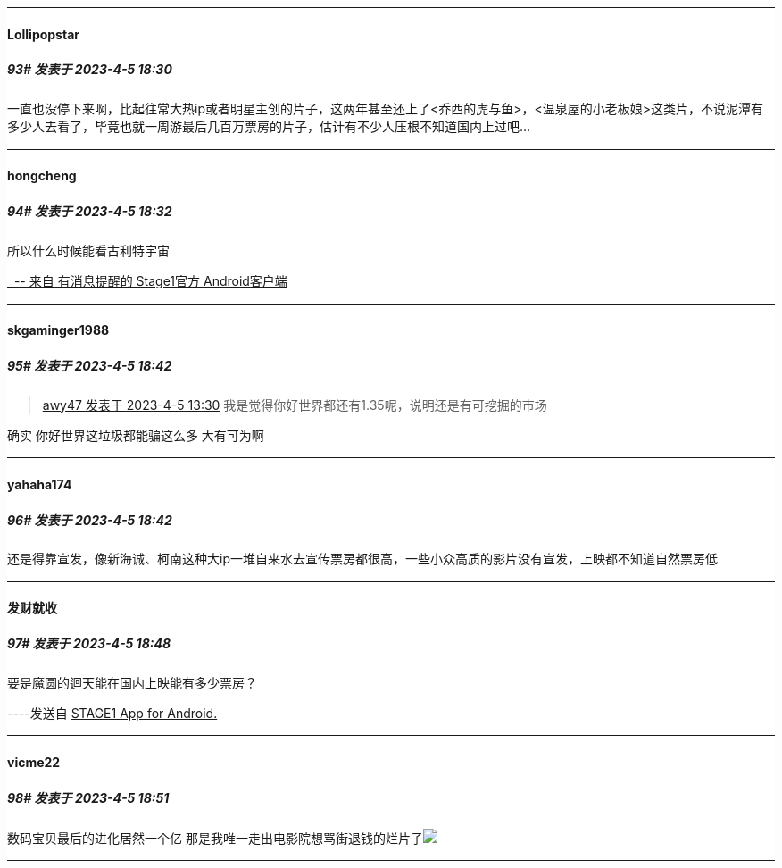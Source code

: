 
*****

####  Lollipopstar  
##### 93#       发表于 2023-4-5 18:30

一直也没停下来啊，比起往常大热ip或者明星主创的片子，这两年甚至还上了&lt;乔西的虎与鱼&gt;，&lt;温泉屋的小老板娘&gt;这类片，不说泥潭有多少人去看了，毕竟也就一周游最后几百万票房的片子，估计有不少人压根不知道国内上过吧…


*****

####  hongcheng  
##### 94#       发表于 2023-4-5 18:32

所以什么时候能看古利特宇宙

[  -- 来自 有消息提醒的 Stage1官方 Android客户端](https://www.coolapk.com/apk/140634)

*****

####  skgaminger1988  
##### 95#       发表于 2023-4-5 18:42

<blockquote><a href="httphttps://bbs.saraba1st.com/2b/forum.php?mod=redirect&amp;goto=findpost&amp;pid=60341651&amp;ptid=2127482" target="_blank">awy47 发表于 2023-4-5 13:30</a>
我是觉得你好世界都还有1.35呢，说明还是有可挖掘的市场</blockquote>
确实 你好世界这垃圾都能骗这么多 大有可为啊

*****

####  yahaha174  
##### 96#       发表于 2023-4-5 18:42

还是得靠宣发，像新海诚、柯南这种大ip一堆自来水去宣传票房都很高，一些小众高质的影片没有宣发，上映都不知道自然票房低


*****

####  发财就收  
##### 97#       发表于 2023-4-5 18:48

要是魔圆的迴天能在国内上映能有多少票房？

----发送自 [STAGE1 App for Android.](http://stage1.5j4m.com/?1.37)

*****

####  vicme22  
##### 98#       发表于 2023-4-5 18:51

数码宝贝最后的进化居然一个亿 那是我唯一走出电影院想骂街退钱的烂片子<img src="https://static.saraba1st.com/image/smiley/face2017/068.png" referrerpolicy="no-referrer">


*****
